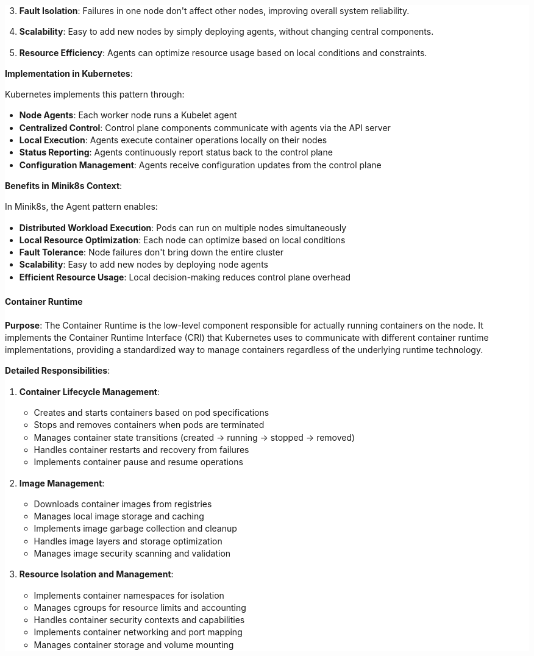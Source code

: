 3. **Fault Isolation**: Failures in one node don't affect other nodes, improving overall system reliability.

4. **Scalability**: Easy to add new nodes by simply deploying agents, without changing central components.

5. **Resource Efficiency**: Agents can optimize resource usage based on local conditions and constraints.

**Implementation in Kubernetes**:

Kubernetes implements this pattern through:
- **Node Agents**: Each worker node runs a Kubelet agent
- **Centralized Control**: Control plane components communicate with agents via the API server
- **Local Execution**: Agents execute container operations locally on their nodes
- **Status Reporting**: Agents continuously report status back to the control plane
- **Configuration Management**: Agents receive configuration updates from the control plane

**Benefits in Minik8s Context**:

In Minik8s, the Agent pattern enables:
- **Distributed Workload Execution**: Pods can run on multiple nodes simultaneously
- **Local Resource Optimization**: Each node can optimize based on local conditions
- **Fault Tolerance**: Node failures don't bring down the entire cluster
- **Scalability**: Easy to add new nodes by deploying node agents
- **Efficient Resource Usage**: Local decision-making reduces control plane overhead

#### **Container Runtime**

**Purpose**: The Container Runtime is the low-level component responsible for actually running containers on the node. It implements the Container Runtime Interface (CRI) that Kubernetes uses to communicate with different container runtime implementations, providing a standardized way to manage containers regardless of the underlying runtime technology.

**Detailed Responsibilities**:

1. **Container Lifecycle Management**:
   - Creates and starts containers based on pod specifications
   - Stops and removes containers when pods are terminated
   - Manages container state transitions (created → running → stopped → removed)
   - Handles container restarts and recovery from failures
   - Implements container pause and resume operations

2. **Image Management**:
   - Downloads container images from registries
   - Manages local image storage and caching
   - Implements image garbage collection and cleanup
   - Handles image layers and storage optimization
   - Manages image security scanning and validation

3. **Resource Isolation and Management**:
   - Implements container namespaces for isolation
   - Manages cgroups for resource limits and accounting
   - Handles container security contexts and capabilities
   - Implements container networking and port mapping
   - Manages container storage and volume mounting
